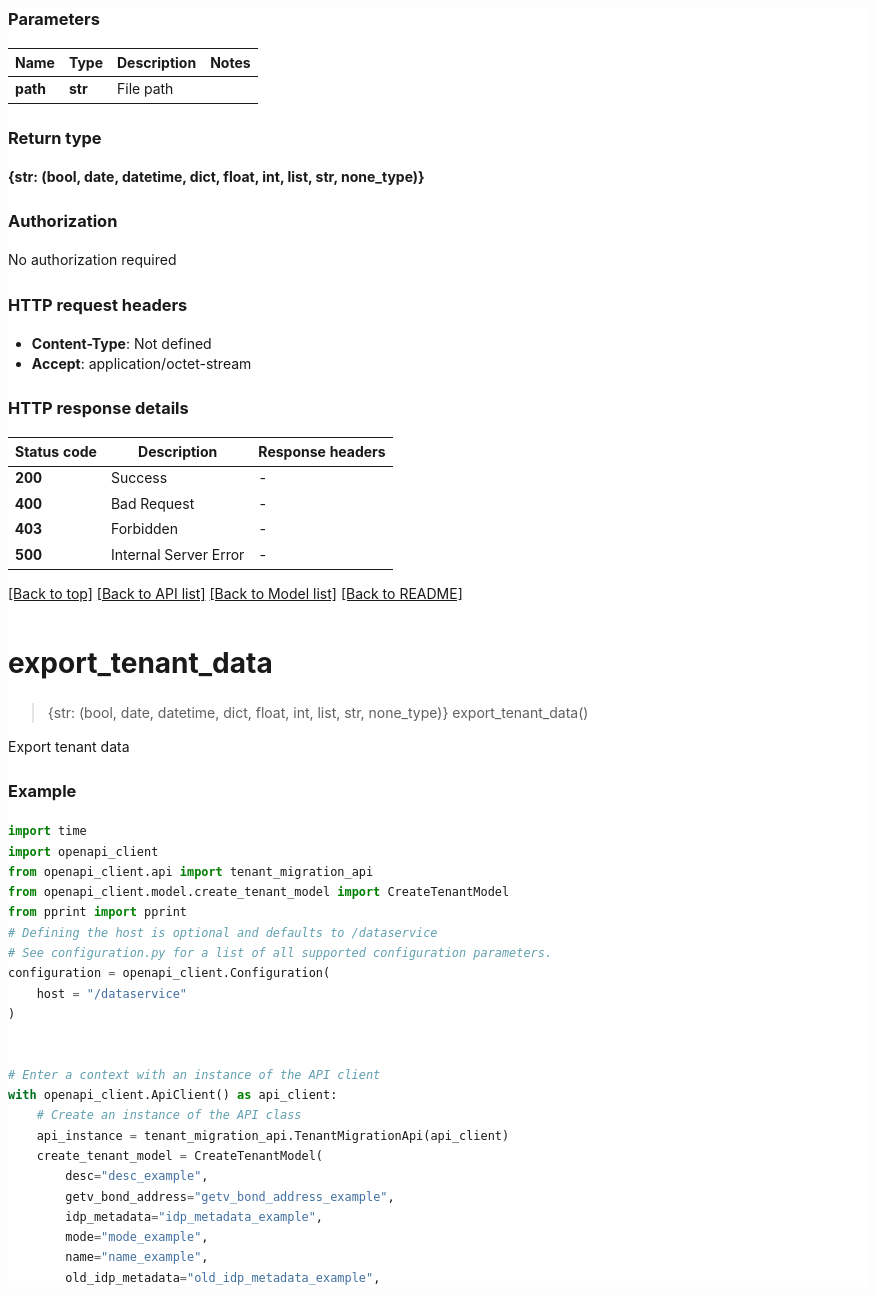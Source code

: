 
### Parameters

Name | Type | Description  | Notes
------------- | ------------- | ------------- | -------------
 **path** | **str**| File path |

### Return type

**{str: (bool, date, datetime, dict, float, int, list, str, none_type)}**

### Authorization

No authorization required

### HTTP request headers

 - **Content-Type**: Not defined
 - **Accept**: application/octet-stream


### HTTP response details

| Status code | Description | Response headers |
|-------------|-------------|------------------|
**200** | Success |  -  |
**400** | Bad Request |  -  |
**403** | Forbidden |  -  |
**500** | Internal Server Error |  -  |

[[Back to top]](#) [[Back to API list]](../README.md#documentation-for-api-endpoints) [[Back to Model list]](../README.md#documentation-for-models) [[Back to README]](../README.md)

# **export_tenant_data**
> {str: (bool, date, datetime, dict, float, int, list, str, none_type)} export_tenant_data()



Export tenant data

### Example


```python
import time
import openapi_client
from openapi_client.api import tenant_migration_api
from openapi_client.model.create_tenant_model import CreateTenantModel
from pprint import pprint
# Defining the host is optional and defaults to /dataservice
# See configuration.py for a list of all supported configuration parameters.
configuration = openapi_client.Configuration(
    host = "/dataservice"
)


# Enter a context with an instance of the API client
with openapi_client.ApiClient() as api_client:
    # Create an instance of the API class
    api_instance = tenant_migration_api.TenantMigrationApi(api_client)
    create_tenant_model = CreateTenantModel(
        desc="desc_example",
        getv_bond_address="getv_bond_address_example",
        idp_metadata="idp_metadata_example",
        mode="mode_example",
        name="name_example",
        old_idp_metadata="old_idp_metadata_example",
```